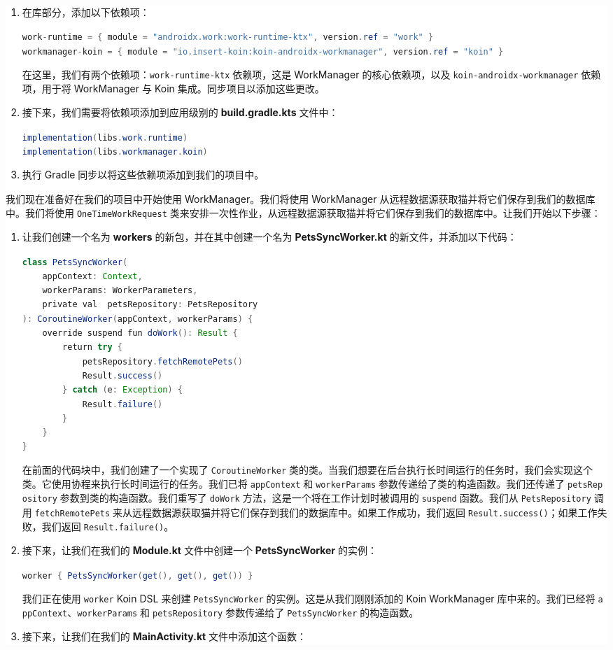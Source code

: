 1.  在库部分，添加以下依赖项：

    ```java
    work-runtime = { module = "androidx.work:work-runtime-ktx", version.ref = "work" }
    workmanager-koin = { module = "io.insert-koin:koin-androidx-workmanager", version.ref = "koin" }
    ```

    在这里，我们有两个依赖项：`work-runtime-ktx` 依赖项，这是 WorkManager 的核心依赖项，以及 `koin-androidx-workmanager` 依赖项，用于将 WorkManager 与 Koin 集成。同步项目以添加这些更改。

1.  接下来，我们需要将依赖项添加到应用级别的 **build.gradle.kts** 文件中：

    ```java
    implementation(libs.work.runtime)
    implementation(libs.workmanager.koin)
    ```

1.  执行 Gradle 同步以将这些依赖项添加到我们的项目中。

我们现在准备好在我们的项目中开始使用 WorkManager。我们将使用 WorkManager 从远程数据源获取猫并将它们保存到我们的数据库中。我们将使用 `OneTimeWorkRequest` 类来安排一次性作业，从远程数据源获取猫并将它们保存到我们的数据库中。让我们开始以下步骤：

1.  让我们创建一个名为 **workers** 的新包，并在其中创建一个名为 **PetsSyncWorker.kt** 的新文件，并添加以下代码：

    ```java
    class PetsSyncWorker(
        appContext: Context,
        workerParams: WorkerParameters,
        private val  petsRepository: PetsRepository
    ): CoroutineWorker(appContext, workerParams) {
        override suspend fun doWork(): Result {
            return try {
                petsRepository.fetchRemotePets()
                Result.success()
            } catch (e: Exception) {
                Result.failure()
            }
        }
    }
    ```

    在前面的代码块中，我们创建了一个实现了 `CoroutineWorker` 类的类。当我们想要在后台执行长时间运行的任务时，我们会实现这个类。它使用协程来执行长时间运行的任务。我们已将 `appContext` 和 `workerParams` 参数传递给了类的构造函数。我们还传递了 `petsRepository` 参数到类的构造函数。我们重写了 `doWork` 方法，这是一个将在工作计划时被调用的 `suspend` 函数。我们从 `PetsRepository` 调用 `fetchRemotePets` 来从远程数据源获取猫并将它们保存到我们的数据库中。如果工作成功，我们返回 `Result.success()`；如果工作失败，我们返回 `Result.failure()`。

1.  接下来，让我们在我们的 **Module.kt** 文件中创建一个 **PetsSyncWorker** 的实例：

    ```java
    worker { PetsSyncWorker(get(), get(), get()) }
    ```

    我们正在使用 `worker` Koin DSL 来创建 `PetsSyncWorker` 的实例。这是从我们刚刚添加的 Koin WorkManager 库中来的。我们已经将 `appContext`、`workerParams` 和 `petsRepository` 参数传递给了 `PetsSyncWorker` 的构造函数。

1.  接下来，让我们在我们的 **MainActivity.kt** 文件中添加这个函数：
